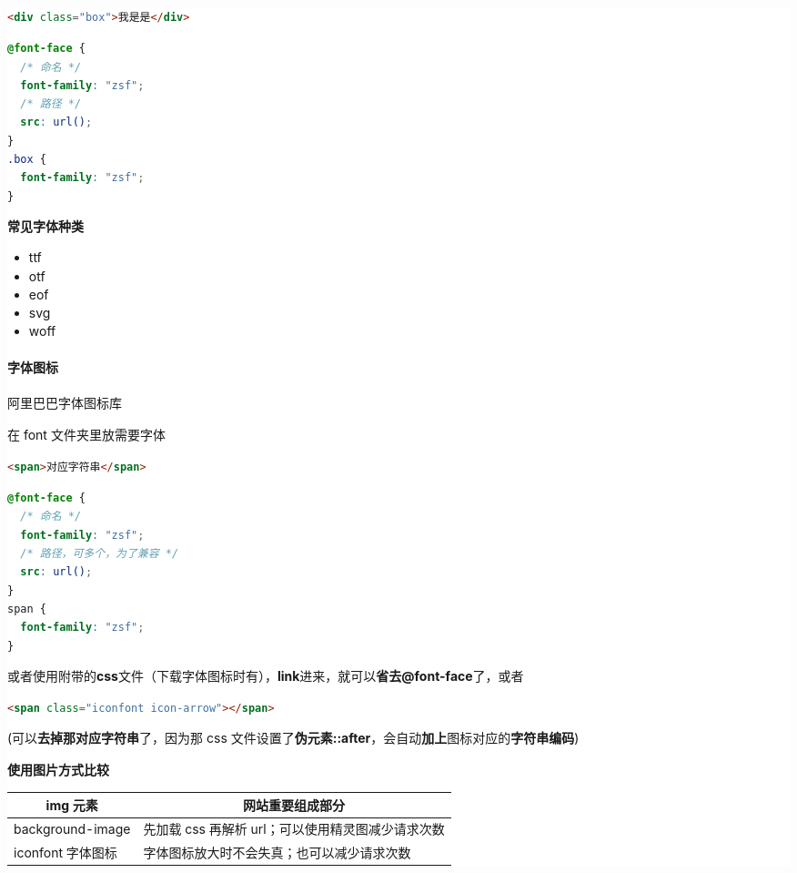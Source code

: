 ```html
<div class="box">我是是</div>
```

```css
@font-face {
  /* 命名 */
  font-family: "zsf";
  /* 路径 */
  src: url();
}
.box {
  font-family: "zsf";
}
```

**常见字体种类**

- ttf
- otf
- eof
- svg
- woff

#### 字体图标

阿里巴巴字体图标库

在 font 文件夹里放需要字体

```html
<span>对应字符串</span>
```

```css
@font-face {
  /* 命名 */
  font-family: "zsf";
  /* 路径，可多个，为了兼容 */
  src: url();
}
span {
  font-family: "zsf";
}
```

或者使用附带的**css**文件（下载字体图标时有），**link**进来，就可以**省去@font-face**了，或者

```html
<span class="iconfont icon-arrow"></span>
```

(可以**去掉那对应字符串**了，因为那 css 文件设置了**伪元素::after**，会自动**加上**图标对应的**字符串编码**)

**使用图片方式比较**

| img 元素          | 网站重要组成部分                                  |
| ----------------- | ------------------------------------------------- |
| background-image  | 先加载 css 再解析 url；可以使用精灵图减少请求次数 |
| iconfont 字体图标 | 字体图标放大时不会失真；也可以减少请求次数        |
